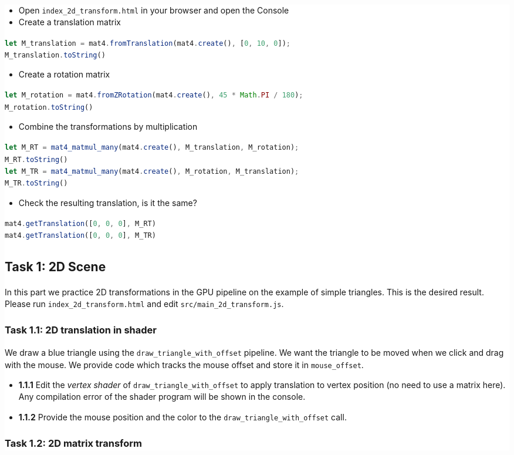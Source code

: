 * Open `index_2d_transform.html` in your browser and open the Console
* Create a translation matrix
```js
let M_translation = mat4.fromTranslation(mat4.create(), [0, 10, 0]);
M_translation.toString()
```
* Create a rotation matrix
```js
let M_rotation = mat4.fromZRotation(mat4.create(), 45 * Math.PI / 180);
M_rotation.toString()
```
* Combine the transformations by multiplication
```js
let M_RT = mat4_matmul_many(mat4.create(), M_translation, M_rotation);
M_RT.toString()
let M_TR = mat4_matmul_many(mat4.create(), M_rotation, M_translation);
M_TR.toString()
```
* Check the resulting translation, is it the same?
```js
mat4.getTranslation([0, 0, 0], M_RT)
mat4.getTranslation([0, 0, 0], M_TR)
```
</div>


## Task 1: 2D Scene

In this part we practice 2D transformations in the GPU pipeline on the example of simple triangles.
This is the desired result.
Please run `index_2d_transform.html` and edit `src/main_2d_transform.js`.

<figure><video src="doc/icg_solar_2d_loop.webm" autoplay="true" loop="true" muted="true"> </video></figure>


<div class="box task">

### Task 1.1: 2D translation in shader

We draw a blue triangle using the `draw_triangle_with_offset` pipeline.
We want the triangle to be moved when we click and drag with the mouse.
We provide code which tracks the mouse offset and store it in `mouse_offset`.

* **1.1.1** Edit the *vertex shader* of `draw_triangle_with_offset` to apply translation to vertex position
(no need to use a matrix here).
Any compilation error of the shader program will be shown in the console.

* **1.1.2** Provide the mouse position and the color to the `draw_triangle_with_offset` call.

</div> 

<div class="box task">

### Task 1.2: 2D matrix transform
